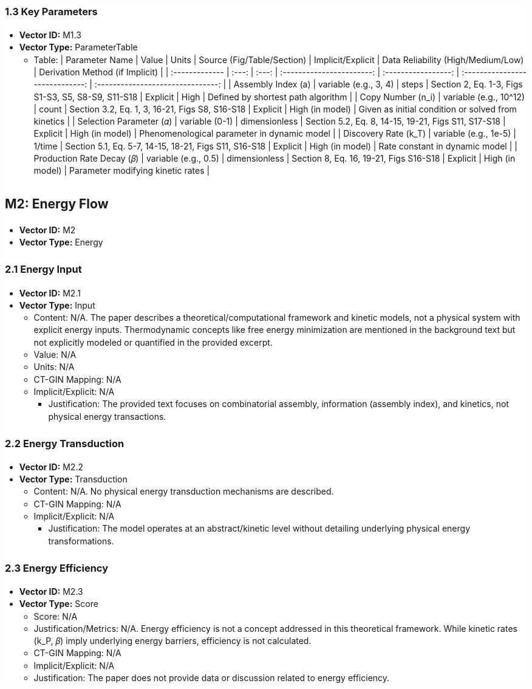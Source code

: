 ### **1.3 Key Parameters**

*   **Vector ID:** M1.3
*   **Vector Type:** ParameterTable
    *   Table:
        | Parameter Name | Value | Units | Source (Fig/Table/Section) | Implicit/Explicit | Data Reliability (High/Medium/Low) | Derivation Method (if Implicit) |
        | :------------- | :---: | :---: | :-----------------------: | :-----------------: | :-----------------------------: | :-------------------------------: |
        | Assembly Index (a) | variable (e.g., 3, 4) | steps | Section 2, Eq. 1-3, Figs S1-S3, S5, S8-S9, S11-S18 | Explicit | High | Defined by shortest path algorithm |
        | Copy Number (n_i) | variable (e.g., 10^12) | count | Section 3.2, Eq. 1, 3, 16-21, Figs S8, S16-S18 | Explicit | High (in model) | Given as initial condition or solved from kinetics |
        | Selection Parameter (𝛼) | variable (0-1) | dimensionless | Section 5.2, Eq. 8, 14-15, 19-21, Figs S11, S17-S18 | Explicit | High (in model) | Phenomenological parameter in dynamic model |
        | Discovery Rate (k_T) | variable (e.g., 1e-5) | 1/time | Section 5.1, Eq. 5-7, 14-15, 18-21, Figs S11, S16-S18 | Explicit | High (in model) | Rate constant in dynamic model |
        | Production Rate Decay (𝛽) | variable (e.g., 0.5) | dimensionless | Section 8, Eq. 16, 19-21, Figs S16-S18 | Explicit | High (in model) | Parameter modifying kinetic rates |

## M2: Energy Flow
*   **Vector ID:** M2
*   **Vector Type:** Energy

### **2.1 Energy Input**

*   **Vector ID:** M2.1
*   **Vector Type:** Input
    *   Content: N/A. The paper describes a theoretical/computational framework and kinetic models, not a physical system with explicit energy inputs. Thermodynamic concepts like free energy minimization are mentioned in the background text but not explicitly modeled or quantified in the provided excerpt.
    *   Value: N/A
    *   Units: N/A
    *   CT-GIN Mapping: N/A
    *   Implicit/Explicit: N/A
        *  Justification: The provided text focuses on combinatorial assembly, information (assembly index), and kinetics, not physical energy transactions.

### **2.2 Energy Transduction**

*   **Vector ID:** M2.2
*   **Vector Type:** Transduction
    *   Content: N/A. No physical energy transduction mechanisms are described.
    *   CT-GIN Mapping: N/A
    *   Implicit/Explicit: N/A
        *  Justification: The model operates at an abstract/kinetic level without detailing underlying physical energy transformations.

### **2.3 Energy Efficiency**

*   **Vector ID:** M2.3
*   **Vector Type:** Score
    *   Score: N/A
    *   Justification/Metrics: N/A. Energy efficiency is not a concept addressed in this theoretical framework. While kinetic rates (k_P, 𝛽) imply underlying energy barriers, efficiency is not calculated.
    *   CT-GIN Mapping: N/A
    *   Implicit/Explicit: N/A
      *  Justification: The paper does not provide data or discussion related to energy efficiency.
